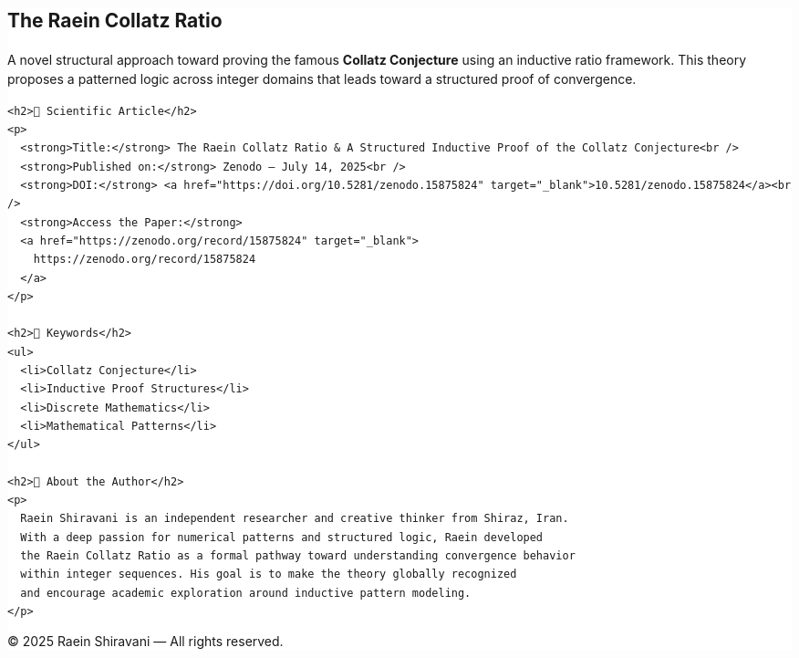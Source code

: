   <div class="container">
    <h2>The Raein Collatz Ratio</h2>
    <p>
      A novel structural approach toward proving the famous <strong>Collatz Conjecture</strong> using an inductive ratio framework. This theory proposes a patterned logic across integer domains that leads toward a structured proof of convergence.
    </p>

    <h2>📘 Scientific Article</h2>
    <p>
      <strong>Title:</strong> The Raein Collatz Ratio & A Structured Inductive Proof of the Collatz Conjecture<br />
      <strong>Published on:</strong> Zenodo — July 14, 2025<br />
      <strong>DOI:</strong> <a href="https://doi.org/10.5281/zenodo.15875824" target="_blank">10.5281/zenodo.15875824</a><br />
      <strong>Access the Paper:</strong>
      <a href="https://zenodo.org/record/15875824" target="_blank">
        https://zenodo.org/record/15875824
      </a>
    </p>

    <h2>🔬 Keywords</h2>
    <ul>
      <li>Collatz Conjecture</li>
      <li>Inductive Proof Structures</li>
      <li>Discrete Mathematics</li>
      <li>Mathematical Patterns</li>
    </ul>

    <h2>👤 About the Author</h2>
    <p>
      Raein Shiravani is an independent researcher and creative thinker from Shiraz, Iran.  
      With a deep passion for numerical patterns and structured logic, Raein developed  
      the Raein Collatz Ratio as a formal pathway toward understanding convergence behavior  
      within integer sequences. His goal is to make the theory globally recognized  
      and encourage academic exploration around inductive pattern modeling.
    </p>
  </div>

  <footer>
    &copy; 2025 Raein Shiravani — All rights reserved.
  </footer>

</body>
</html>
